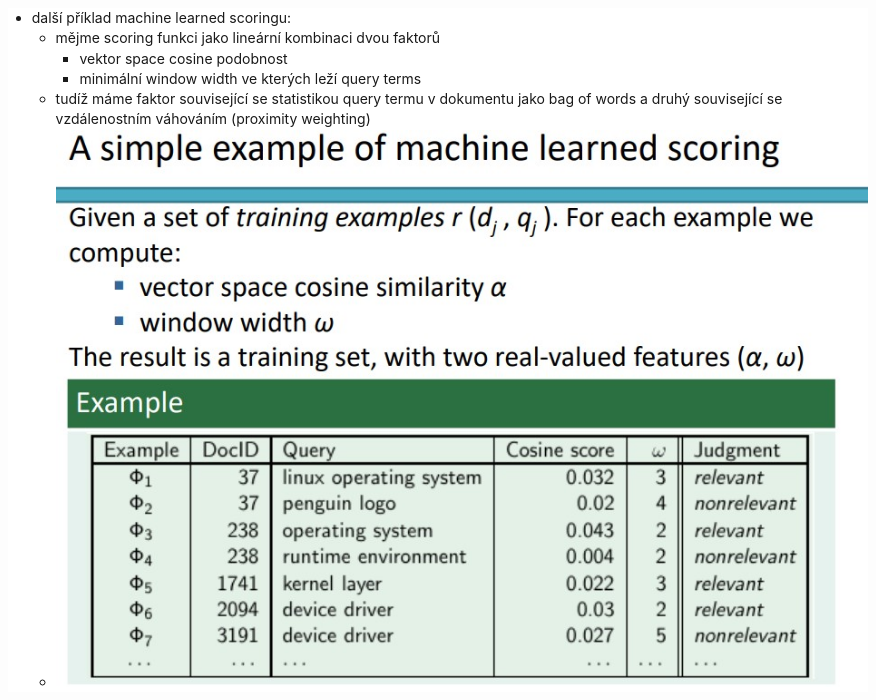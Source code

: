 - další příklad machine learned scoringu:
  - mějme scoring funkci jako lineární kombinaci dvou faktorů
    - vektor space cosine podobnost
    - minimální window width ve kterých leží query terms
  - tudíž máme faktor související se statistikou query termu v dokumentu jako bag of words a druhý související se vzdálenostním váhováním (proximity weighting)
  - <img src="../images/13/zd.jpg">